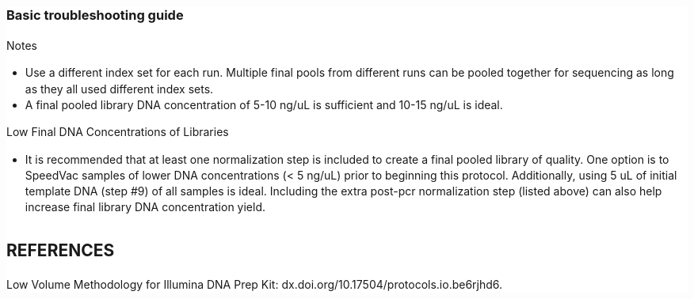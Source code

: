 ### Basic troubleshooting guide

Notes

- Use a different index set for each run. Multiple final pools from different runs can be pooled together for sequencing as long as they all used different index sets.
- A final pooled library DNA concentration of 5-10 ng/uL is sufficient and 10-15 ng/uL is ideal.

Low Final DNA Concentrations of Libraries

- It is recommended that at least one normalization step is included to create a final pooled library of quality. One option is to SpeedVac samples of lower DNA concentrations (< 5 ng/uL) prior to beginning this protocol. Additionally, using 5 uL of initial template DNA (step #9) of all samples is ideal. Including the extra post-pcr normalization step (listed above) can also help increase final library DNA concentration yield.

## REFERENCES

Low Volume Methodology for Illumina DNA Prep Kit: dx.doi.org/10.17504/protocols.io.be6rjhd6.
